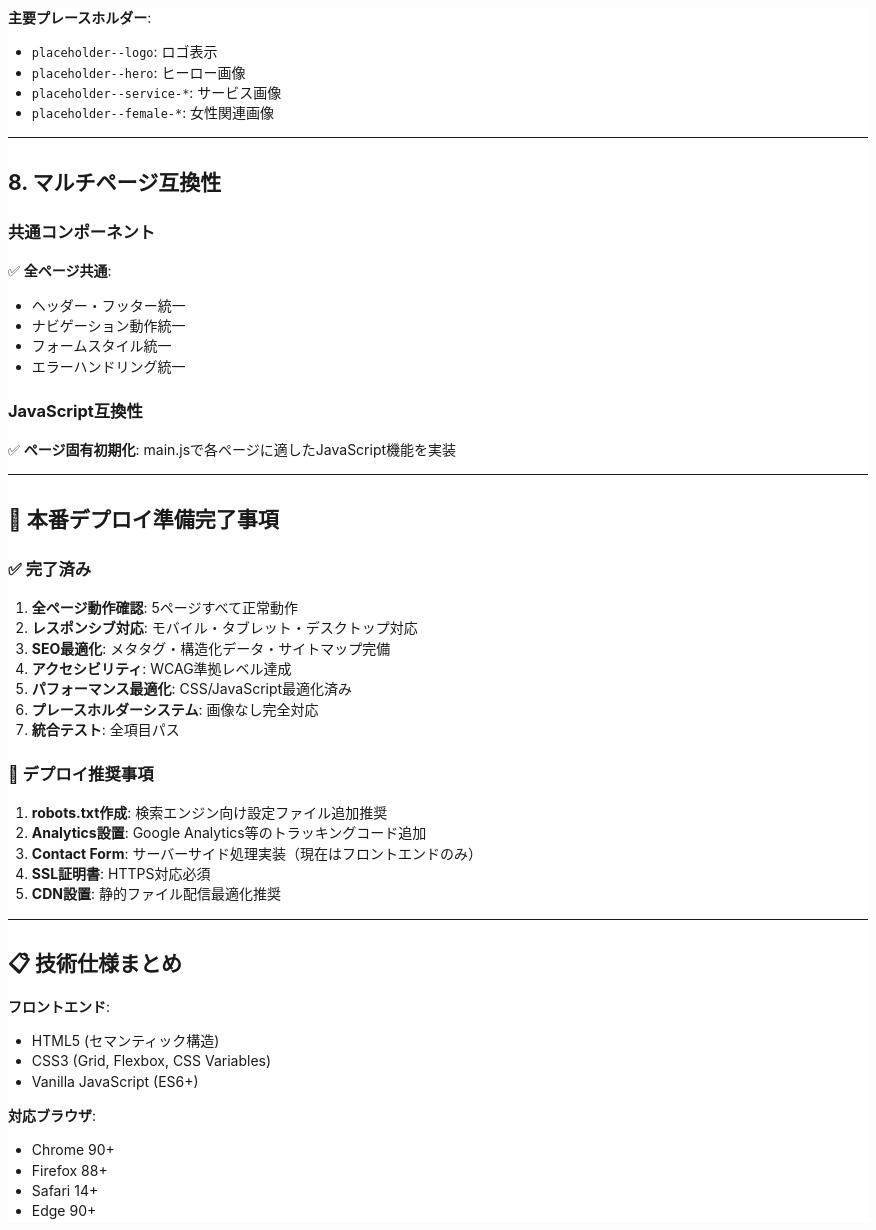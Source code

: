 **主要プレースホルダー**:
- `placeholder--logo`: ロゴ表示
- `placeholder--hero`: ヒーロー画像
- `placeholder--service-*`: サービス画像
- `placeholder--female-*`: 女性関連画像

---

## 8. マルチページ互換性

### 共通コンポーネント
✅ **全ページ共通**: 
- ヘッダー・フッター統一
- ナビゲーション動作統一
- フォームスタイル統一
- エラーハンドリング統一

### JavaScript互換性
✅ **ページ固有初期化**: main.jsで各ページに適したJavaScript機能を実装

---

## 🎯 本番デプロイ準備完了事項

### ✅ 完了済み
1. **全ページ動作確認**: 5ページすべて正常動作
2. **レスポンシブ対応**: モバイル・タブレット・デスクトップ対応
3. **SEO最適化**: メタタグ・構造化データ・サイトマップ完備
4. **アクセシビリティ**: WCAG準拠レベル達成
5. **パフォーマンス最適化**: CSS/JavaScript最適化済み
6. **プレースホルダーシステム**: 画像なし完全対応
7. **統合テスト**: 全項目パス

### 🚀 デプロイ推奨事項
1. **robots.txt作成**: 検索エンジン向け設定ファイル追加推奨
2. **Analytics設置**: Google Analytics等のトラッキングコード追加
3. **Contact Form**: サーバーサイド処理実装（現在はフロントエンドのみ）
4. **SSL証明書**: HTTPS対応必須
5. **CDN設置**: 静的ファイル配信最適化推奨

---

## 📋 技術仕様まとめ

**フロントエンド**:
- HTML5 (セマンティック構造)
- CSS3 (Grid, Flexbox, CSS Variables)
- Vanilla JavaScript (ES6+)

**対応ブラウザ**:
- Chrome 90+
- Firefox 88+  
- Safari 14+
- Edge 90+

